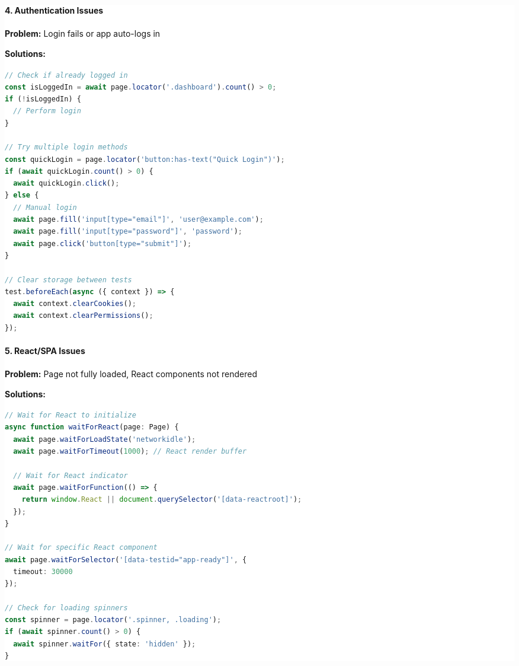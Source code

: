 #### 4. **Authentication Issues**

**Problem:** Login fails or app auto-logs in

**Solutions:**
```typescript
// Check if already logged in
const isLoggedIn = await page.locator('.dashboard').count() > 0;
if (!isLoggedIn) {
  // Perform login
}

// Try multiple login methods
const quickLogin = page.locator('button:has-text("Quick Login")');
if (await quickLogin.count() > 0) {
  await quickLogin.click();
} else {
  // Manual login
  await page.fill('input[type="email"]', 'user@example.com');
  await page.fill('input[type="password"]', 'password');
  await page.click('button[type="submit"]');
}

// Clear storage between tests
test.beforeEach(async ({ context }) => {
  await context.clearCookies();
  await context.clearPermissions();
});
```

#### 5. **React/SPA Issues**

**Problem:** Page not fully loaded, React components not rendered

**Solutions:**
```typescript
// Wait for React to initialize
async function waitForReact(page: Page) {
  await page.waitForLoadState('networkidle');
  await page.waitForTimeout(1000); // React render buffer
  
  // Wait for React indicator
  await page.waitForFunction(() => {
    return window.React || document.querySelector('[data-reactroot]');
  });
}

// Wait for specific React component
await page.waitForSelector('[data-testid="app-ready"]', {
  timeout: 30000
});

// Check for loading spinners
const spinner = page.locator('.spinner, .loading');
if (await spinner.count() > 0) {
  await spinner.waitFor({ state: 'hidden' });
}
```
